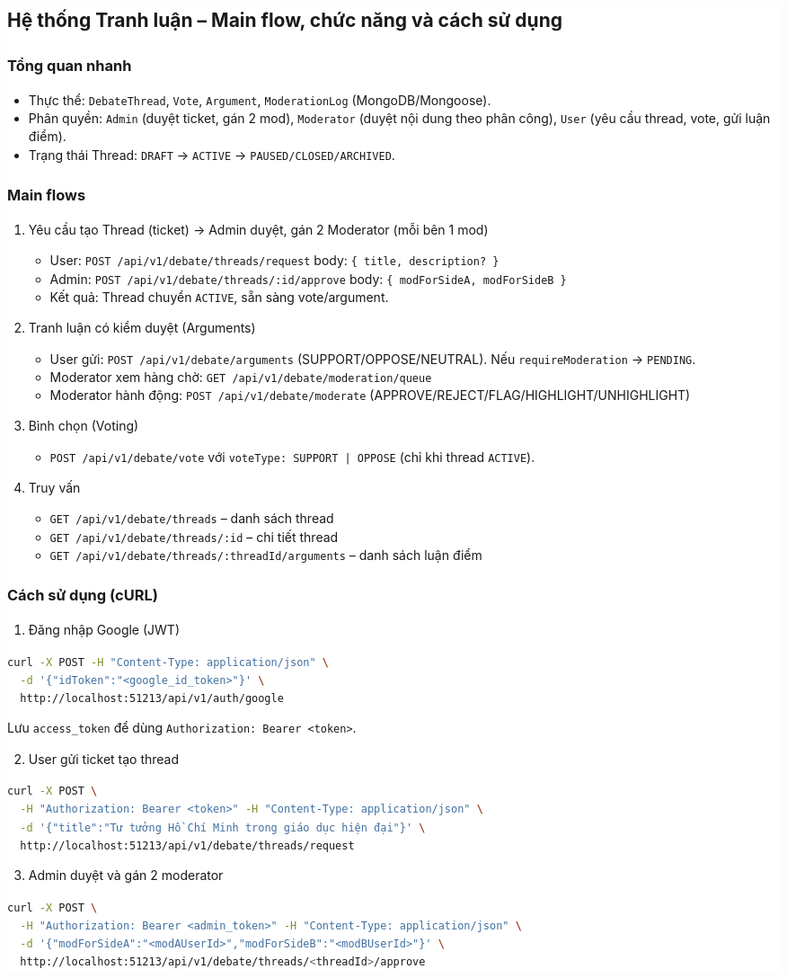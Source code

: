 ## Hệ thống Tranh luận – Main flow, chức năng và cách sử dụng

### Tổng quan nhanh
- Thực thể: `DebateThread`, `Vote`, `Argument`, `ModerationLog` (MongoDB/Mongoose).
- Phân quyền: `Admin` (duyệt ticket, gán 2 mod), `Moderator` (duyệt nội dung theo phân công), `User` (yêu cầu thread, vote, gửi luận điểm).
- Trạng thái Thread: `DRAFT` → `ACTIVE` → `PAUSED/CLOSED/ARCHIVED`.

### Main flows
1) Yêu cầu tạo Thread (ticket) → Admin duyệt, gán 2 Moderator (mỗi bên 1 mod)
   - User: `POST /api/v1/debate/threads/request` body: `{ title, description? }`
   - Admin: `POST /api/v1/debate/threads/:id/approve` body: `{ modForSideA, modForSideB }`
   - Kết quả: Thread chuyển `ACTIVE`, sẵn sàng vote/argument.

2) Tranh luận có kiểm duyệt (Arguments)
   - User gửi: `POST /api/v1/debate/arguments` (SUPPORT/OPPOSE/NEUTRAL). Nếu `requireModeration` → `PENDING`.
   - Moderator xem hàng chờ: `GET /api/v1/debate/moderation/queue`
   - Moderator hành động: `POST /api/v1/debate/moderate` (APPROVE/REJECT/FLAG/HIGHLIGHT/UNHIGHLIGHT)

3) Bình chọn (Voting)
   - `POST /api/v1/debate/vote` với `voteType: SUPPORT | OPPOSE` (chỉ khi thread `ACTIVE`).

4) Truy vấn
   - `GET /api/v1/debate/threads` – danh sách thread
   - `GET /api/v1/debate/threads/:id` – chi tiết thread
   - `GET /api/v1/debate/threads/:threadId/arguments` – danh sách luận điểm

### Cách sử dụng (cURL)
1) Đăng nhập Google (JWT)
```bash
curl -X POST -H "Content-Type: application/json" \
  -d '{"idToken":"<google_id_token>"}' \
  http://localhost:51213/api/v1/auth/google
```
Lưu `access_token` để dùng `Authorization: Bearer <token>`.

2) User gửi ticket tạo thread
```bash
curl -X POST \
  -H "Authorization: Bearer <token>" -H "Content-Type: application/json" \
  -d '{"title":"Tư tưởng Hồ Chí Minh trong giáo dục hiện đại"}' \
  http://localhost:51213/api/v1/debate/threads/request
```

3) Admin duyệt và gán 2 moderator
```bash
curl -X POST \
  -H "Authorization: Bearer <admin_token>" -H "Content-Type: application/json" \
  -d '{"modForSideA":"<modAUserId>","modForSideB":"<modBUserId>"}' \
  http://localhost:51213/api/v1/debate/threads/<threadId>/approve
```
